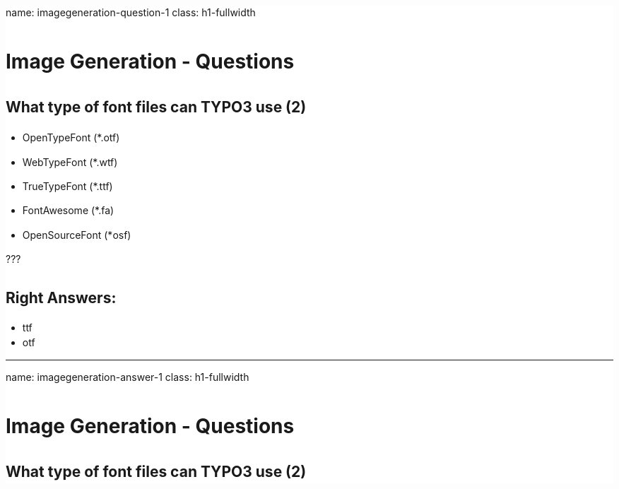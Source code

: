 name: imagegeneration-question-1
class: h1-fullwidth

# Image Generation - Questions

## What type of font files can TYPO3 use (2)

* OpenTypeFont (*.otf)

* WebTypeFont (*.wtf)

* TrueTypeFont (*.ttf)

* FontAwesome (*.fa)

* OpenSourceFont (*osf)

???

## Right Answers:
 * ttf
 * otf

---
name: imagegeneration-answer-1
class: h1-fullwidth

# Image Generation - Questions

## What type of font files can TYPO3 use (2)
